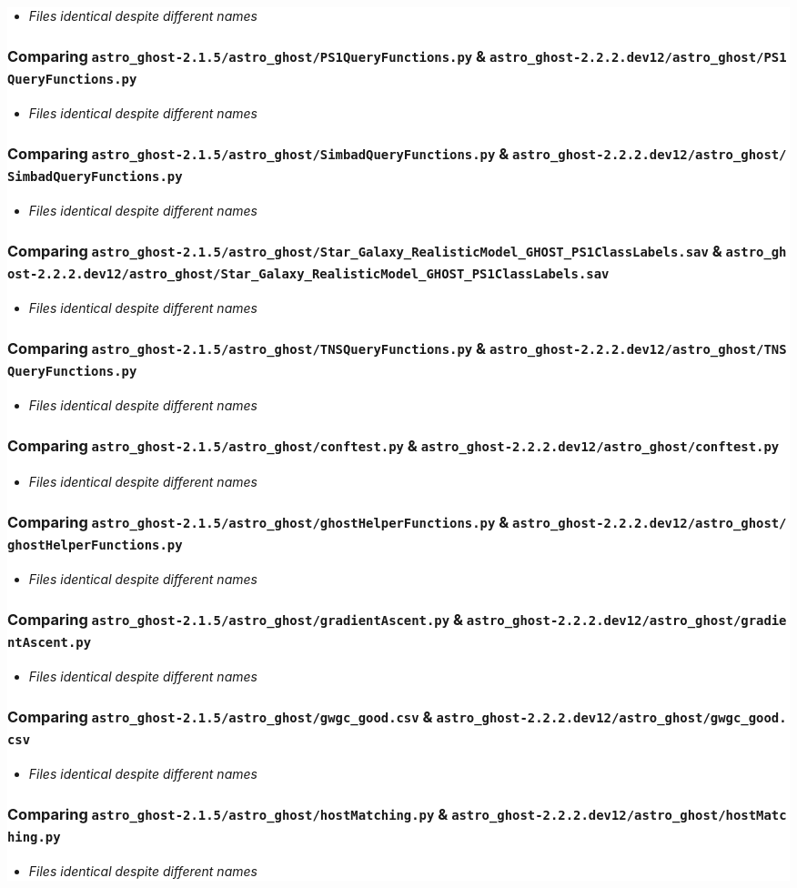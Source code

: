  * *Files identical despite different names*

### Comparing `astro_ghost-2.1.5/astro_ghost/PS1QueryFunctions.py` & `astro_ghost-2.2.2.dev12/astro_ghost/PS1QueryFunctions.py`

 * *Files identical despite different names*

### Comparing `astro_ghost-2.1.5/astro_ghost/SimbadQueryFunctions.py` & `astro_ghost-2.2.2.dev12/astro_ghost/SimbadQueryFunctions.py`

 * *Files identical despite different names*

### Comparing `astro_ghost-2.1.5/astro_ghost/Star_Galaxy_RealisticModel_GHOST_PS1ClassLabels.sav` & `astro_ghost-2.2.2.dev12/astro_ghost/Star_Galaxy_RealisticModel_GHOST_PS1ClassLabels.sav`

 * *Files identical despite different names*

### Comparing `astro_ghost-2.1.5/astro_ghost/TNSQueryFunctions.py` & `astro_ghost-2.2.2.dev12/astro_ghost/TNSQueryFunctions.py`

 * *Files identical despite different names*

### Comparing `astro_ghost-2.1.5/astro_ghost/conftest.py` & `astro_ghost-2.2.2.dev12/astro_ghost/conftest.py`

 * *Files identical despite different names*

### Comparing `astro_ghost-2.1.5/astro_ghost/ghostHelperFunctions.py` & `astro_ghost-2.2.2.dev12/astro_ghost/ghostHelperFunctions.py`

 * *Files identical despite different names*

### Comparing `astro_ghost-2.1.5/astro_ghost/gradientAscent.py` & `astro_ghost-2.2.2.dev12/astro_ghost/gradientAscent.py`

 * *Files identical despite different names*

### Comparing `astro_ghost-2.1.5/astro_ghost/gwgc_good.csv` & `astro_ghost-2.2.2.dev12/astro_ghost/gwgc_good.csv`

 * *Files identical despite different names*

### Comparing `astro_ghost-2.1.5/astro_ghost/hostMatching.py` & `astro_ghost-2.2.2.dev12/astro_ghost/hostMatching.py`

 * *Files identical despite different names*
